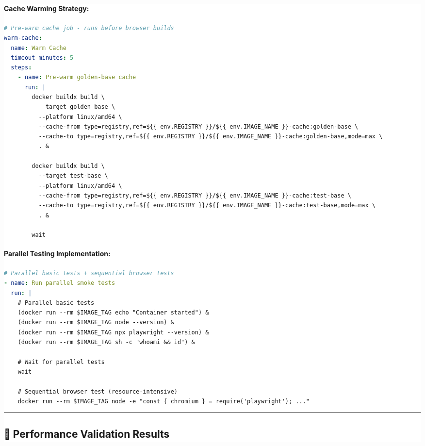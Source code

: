 #### **Cache Warming Strategy:**

```yaml
# Pre-warm cache job - runs before browser builds
warm-cache:
  name: Warm Cache
  timeout-minutes: 5
  steps:
    - name: Pre-warm golden-base cache
      run: |
        docker buildx build \
          --target golden-base \
          --platform linux/amd64 \
          --cache-from type=registry,ref=${{ env.REGISTRY }}/${{ env.IMAGE_NAME }}-cache:golden-base \
          --cache-to type=registry,ref=${{ env.REGISTRY }}/${{ env.IMAGE_NAME }}-cache:golden-base,mode=max \
          . &

        docker buildx build \
          --target test-base \
          --platform linux/amd64 \
          --cache-from type=registry,ref=${{ env.REGISTRY }}/${{ env.IMAGE_NAME }}-cache:test-base \
          --cache-to type=registry,ref=${{ env.REGISTRY }}/${{ env.IMAGE_NAME }}-cache:test-base,mode=max \
          . &

        wait
```

#### **Parallel Testing Implementation:**

```yaml
# Parallel basic tests + sequential browser tests
- name: Run parallel smoke tests
  run: |
    # Parallel basic tests
    (docker run --rm $IMAGE_TAG echo "Container started") &
    (docker run --rm $IMAGE_TAG node --version) &
    (docker run --rm $IMAGE_TAG npx playwright --version) &
    (docker run --rm $IMAGE_TAG sh -c "whoami && id") &

    # Wait for parallel tests
    wait

    # Sequential browser test (resource-intensive)
    docker run --rm $IMAGE_TAG node -e "const { chromium } = require('playwright'); ..."
```

---

## 🎯 **Performance Validation Results**
